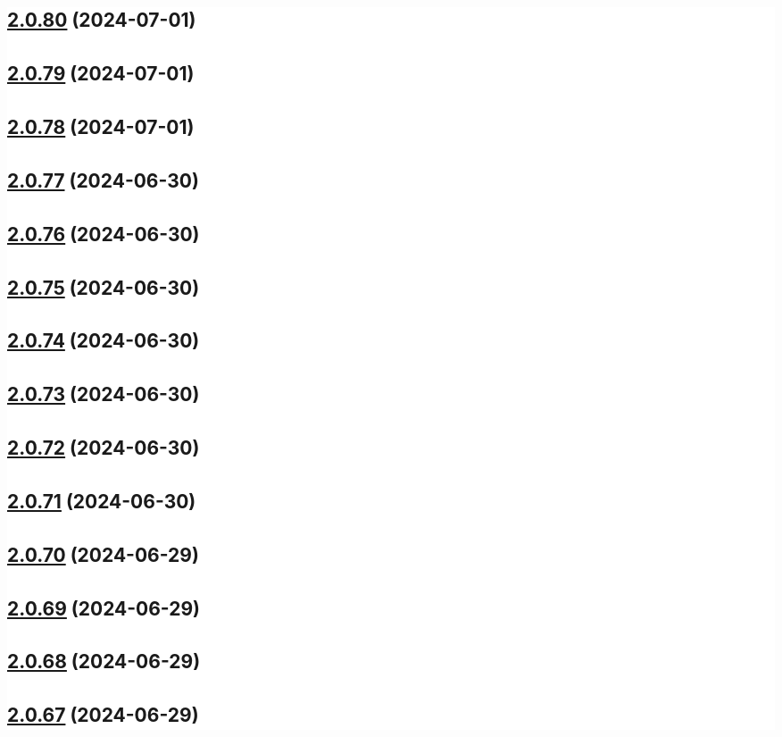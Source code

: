 ## [2.0.80](https://github.com/sprucelabsai-community/resolve-path-aliases/compare/v2.0.79...v2.0.80) (2024-07-01)

## [2.0.79](https://github.com/sprucelabsai-community/resolve-path-aliases/compare/v2.0.78...v2.0.79) (2024-07-01)

## [2.0.78](https://github.com/sprucelabsai-community/resolve-path-aliases/compare/v2.0.77...v2.0.78) (2024-07-01)

## [2.0.77](https://github.com/sprucelabsai-community/resolve-path-aliases/compare/v2.0.76...v2.0.77) (2024-06-30)

## [2.0.76](https://github.com/sprucelabsai-community/resolve-path-aliases/compare/v2.0.75...v2.0.76) (2024-06-30)

## [2.0.75](https://github.com/sprucelabsai-community/resolve-path-aliases/compare/v2.0.74...v2.0.75) (2024-06-30)

## [2.0.74](https://github.com/sprucelabsai-community/resolve-path-aliases/compare/v2.0.73...v2.0.74) (2024-06-30)

## [2.0.73](https://github.com/sprucelabsai-community/resolve-path-aliases/compare/v2.0.72...v2.0.73) (2024-06-30)

## [2.0.72](https://github.com/sprucelabsai-community/resolve-path-aliases/compare/v2.0.71...v2.0.72) (2024-06-30)

## [2.0.71](https://github.com/sprucelabsai-community/resolve-path-aliases/compare/v2.0.70...v2.0.71) (2024-06-30)

## [2.0.70](https://github.com/sprucelabsai-community/resolve-path-aliases/compare/v2.0.69...v2.0.70) (2024-06-29)

## [2.0.69](https://github.com/sprucelabsai-community/resolve-path-aliases/compare/v2.0.68...v2.0.69) (2024-06-29)

## [2.0.68](https://github.com/sprucelabsai-community/resolve-path-aliases/compare/v2.0.67...v2.0.68) (2024-06-29)

## [2.0.67](https://github.com/sprucelabsai-community/resolve-path-aliases/compare/v2.0.66...v2.0.67) (2024-06-29)
